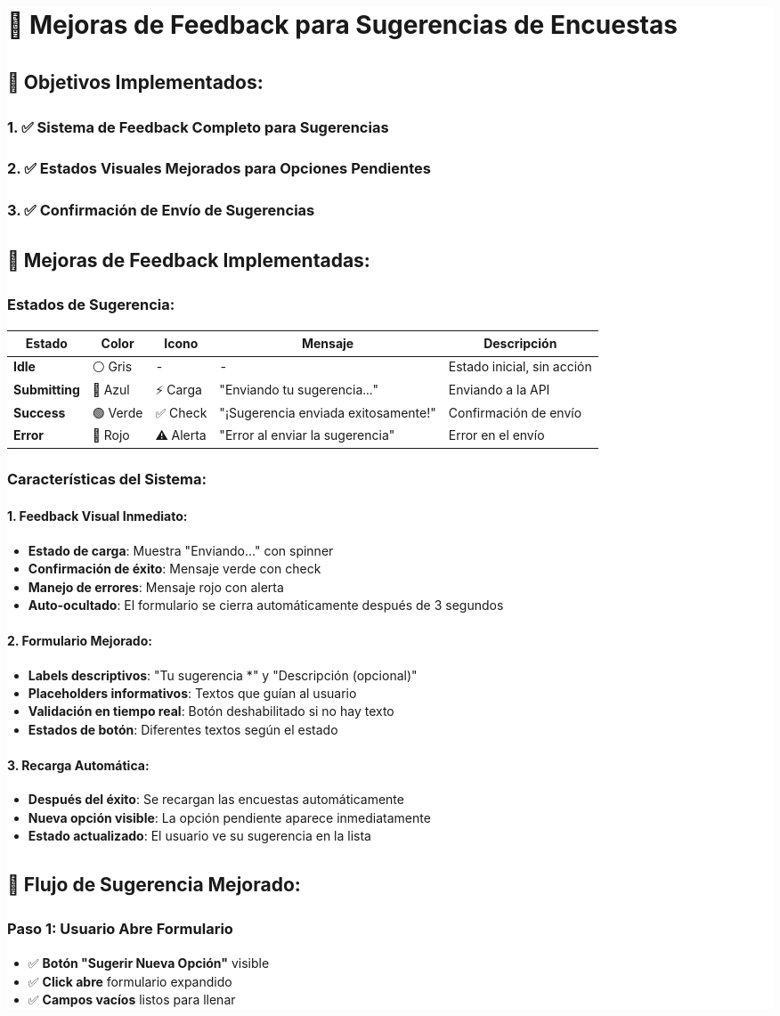 # 🎯 Mejoras de Feedback para Sugerencias de Encuestas

## 🚀 **Objetivos Implementados:**

### **1. ✅ Sistema de Feedback Completo para Sugerencias**
### **2. ✅ Estados Visuales Mejorados para Opciones Pendientes**
### **3. ✅ Confirmación de Envío de Sugerencias**

## 🎨 **Mejoras de Feedback Implementadas:**

### **Estados de Sugerencia:**

| Estado | Color | Icono | Mensaje | Descripción |
|--------|-------|-------|---------|-------------|
| **Idle** | ⚪ Gris | - | - | Estado inicial, sin acción |
| **Submitting** | 🔵 Azul | ⚡ Carga | "Enviando tu sugerencia..." | Enviando a la API |
| **Success** | 🟢 Verde | ✅ Check | "¡Sugerencia enviada exitosamente!" | Confirmación de envío |
| **Error** | 🔴 Rojo | ⚠️ Alerta | "Error al enviar la sugerencia" | Error en el envío |

### **Características del Sistema:**

#### **1. Feedback Visual Inmediato:**
- **Estado de carga**: Muestra "Enviando..." con spinner
- **Confirmación de éxito**: Mensaje verde con check
- **Manejo de errores**: Mensaje rojo con alerta
- **Auto-ocultado**: El formulario se cierra automáticamente después de 3 segundos

#### **2. Formulario Mejorado:**
- **Labels descriptivos**: "Tu sugerencia *" y "Descripción (opcional)"
- **Placeholders informativos**: Textos que guían al usuario
- **Validación en tiempo real**: Botón deshabilitado si no hay texto
- **Estados de botón**: Diferentes textos según el estado

#### **3. Recarga Automática:**
- **Después del éxito**: Se recargan las encuestas automáticamente
- **Nueva opción visible**: La opción pendiente aparece inmediatamente
- **Estado actualizado**: El usuario ve su sugerencia en la lista

## 🎯 **Flujo de Sugerencia Mejorado:**

### **Paso 1: Usuario Abre Formulario**
- ✅ **Botón "Sugerir Nueva Opción"** visible
- ✅ **Click abre** formulario expandido
- ✅ **Campos vacíos** listos para llenar
